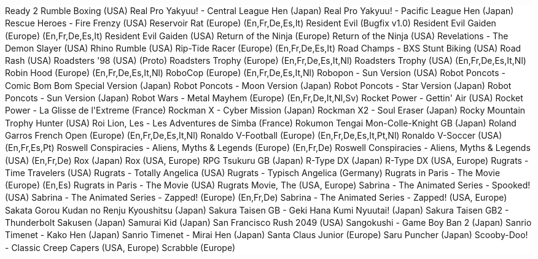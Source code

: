 Ready 2 Rumble Boxing (USA)
Real Pro Yakyuu! - Central League Hen (Japan)
Real Pro Yakyuu! - Pacific League Hen (Japan)
Rescue Heroes - Fire Frenzy (USA)
Reservoir Rat (Europe) (En,Fr,De,Es,It)
Resident Evil (Bugfix v1.0)
Resident Evil Gaiden (Europe) (En,Fr,De,Es,It)
Resident Evil Gaiden (USA)
Return of the Ninja (Europe)
Return of the Ninja (USA)
Revelations - The Demon Slayer (USA)
Rhino Rumble (USA)
Rip-Tide Racer (Europe) (En,Fr,De,Es,It)
Road Champs - BXS Stunt Biking (USA)
Road Rash (USA)
Roadsters '98 (USA) (Proto)
Roadsters Trophy (Europe) (En,Fr,De,Es,It,Nl)
Roadsters Trophy (USA) (En,Fr,De,Es,It,Nl)
Robin Hood (Europe) (En,Fr,De,Es,It,Nl)
RoboCop (Europe) (En,Fr,De,Es,It,Nl)
Robopon - Sun Version (USA)
Robot Poncots - Comic Bom Bom Special Version (Japan)
Robot Poncots - Moon Version (Japan)
Robot Poncots - Star Version (Japan)
Robot Poncots - Sun Version (Japan)
Robot Wars - Metal Mayhem (Europe) (En,Fr,De,It,Nl,Sv)
Rocket Power - Gettin' Air (USA)
Rocket Power - La Glisse de l'Extreme (France)
Rockman X - Cyber Mission (Japan)
Rockman X2 - Soul Eraser (Japan)
Rocky Mountain Trophy Hunter (USA)
Roi Lion, Les - Les Adventures de Simba (France)
Rokumon Tengai Mon-Colle-Knight GB (Japan)
Roland Garros French Open (Europe) (En,Fr,De,Es,It,Nl)
Ronaldo V-Football (Europe) (En,Fr,De,Es,It,Pt,Nl)
Ronaldo V-Soccer (USA) (En,Fr,Es,Pt)
Roswell Conspiracies - Aliens, Myths & Legends (Europe) (En,Fr,De)
Roswell Conspiracies - Aliens, Myths & Legends (USA) (En,Fr,De)
Rox (Japan)
Rox (USA, Europe)
RPG Tsukuru GB (Japan)
R-Type DX (Japan)
R-Type DX (USA, Europe)
Rugrats - Time Travelers (USA)
Rugrats - Totally Angelica (USA)
Rugrats - Typisch Angelica (Germany)
Rugrats in Paris - The Movie (Europe) (En,Es)
Rugrats in Paris - The Movie (USA)
Rugrats Movie, The (USA, Europe)
Sabrina - The Animated Series - Spooked! (USA)
Sabrina - The Animated Series - Zapped! (Europe) (En,Fr,De)
Sabrina - The Animated Series - Zapped! (USA, Europe)
Sakata Gorou Kudan no Renju Kyoushitsu (Japan)
Sakura Taisen GB - Geki Hana Kumi Nyuutai! (Japan)
Sakura Taisen GB2 - Thunderbolt Sakusen (Japan)
Samurai Kid (Japan)
San Francisco Rush 2049 (USA)
Sangokushi - Game Boy Ban 2 (Japan)
Sanrio Timenet - Kako Hen (Japan)
Sanrio Timenet - Mirai Hen (Japan)
Santa Claus Junior (Europe)
Saru Puncher (Japan)
Scooby-Doo! - Classic Creep Capers (USA, Europe)
Scrabble (Europe)